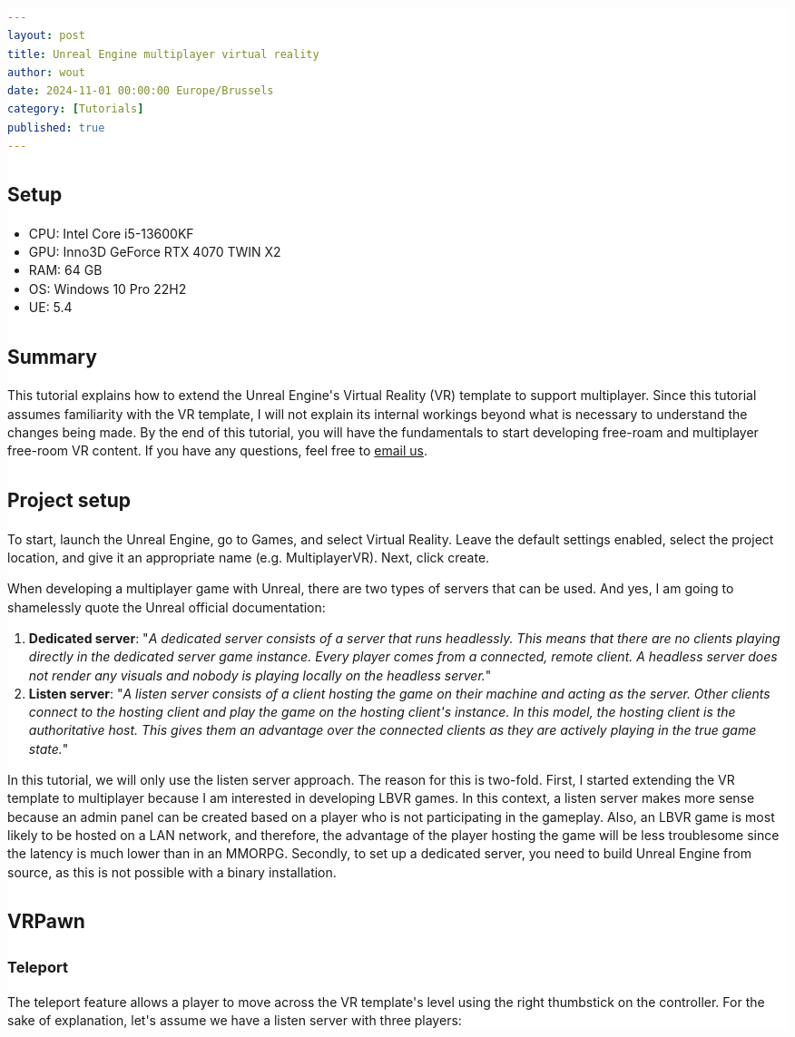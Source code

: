 ```yaml
---
layout: post
title: Unreal Engine multiplayer virtual reality
author: wout
date: 2024-11-01 00:00:00 Europe/Brussels
category: [Tutorials]
published: true
---
```


## Setup
* CPU: Intel Core i5-13600KF
* GPU: Inno3D GeForce RTX 4070 TWIN X2
* RAM: 64 GB
* OS:  Windows 10 Pro 22H2
* UE:  5.4

## Summary
This tutorial explains how to extend the Unreal Engine's Virtual Reality (VR) template to support multiplayer. Since this tutorial assumes familiarity with the VR template, I will not explain its internal workings beyond what is necessary to understand the changes being made. By the end of this tutorial, you will have the fundamentals to start developing free-roam and multiplayer free-room VR content. If you have any questions, feel free to [email us](mailto:tutorials@lbvrgames.com).

## Project setup
To start, launch the Unreal Engine, go to Games, and select Virtual Reality. Leave the default settings enabled, select the project location, and give it an appropriate name (e.g. MultiplayerVR). Next, click create.  

When developing a multiplayer game with Unreal, there are two types of servers that can be used. And yes, I am going to shamelessly quote the Unreal official documentation:
1. **Dedicated server**: "*A dedicated server consists of a server that runs headlessly. This means that there are no clients playing directly in the dedicated server game instance. Every player comes from a connected, remote client. A headless server does not render any visuals and nobody is playing locally on the headless server.*"
2. **Listen server**: "*A listen server consists of a client hosting the game on their machine and acting as the server. Other clients connect to the hosting client and play the game on the hosting client's instance. In this model, the hosting client is the authoritative host. This gives them an advantage over the connected clients as they are actively playing in the true game state.*"

In this tutorial, we will only use the listen server approach. The reason for this is two-fold. First, I started extending the VR template to multiplayer because I am interested in developing LBVR games. In this context, a listen server makes more sense because an admin panel can be created based on a player who is not participating in the gameplay. Also, an LBVR game is most likely to be hosted on a LAN network, and therefore, the advantage of the player hosting the game will be less troublesome since the latency is much lower than in an MMORPG. Secondly, to set up a dedicated server, you need to build Unreal Engine from source, as this is not possible with a binary installation.

## VRPawn
### Teleport
The teleport feature allows a player to move across the VR template's level using the right thumbstick on the controller. For the sake of explanation, let's assume we have a listen server with three players:
